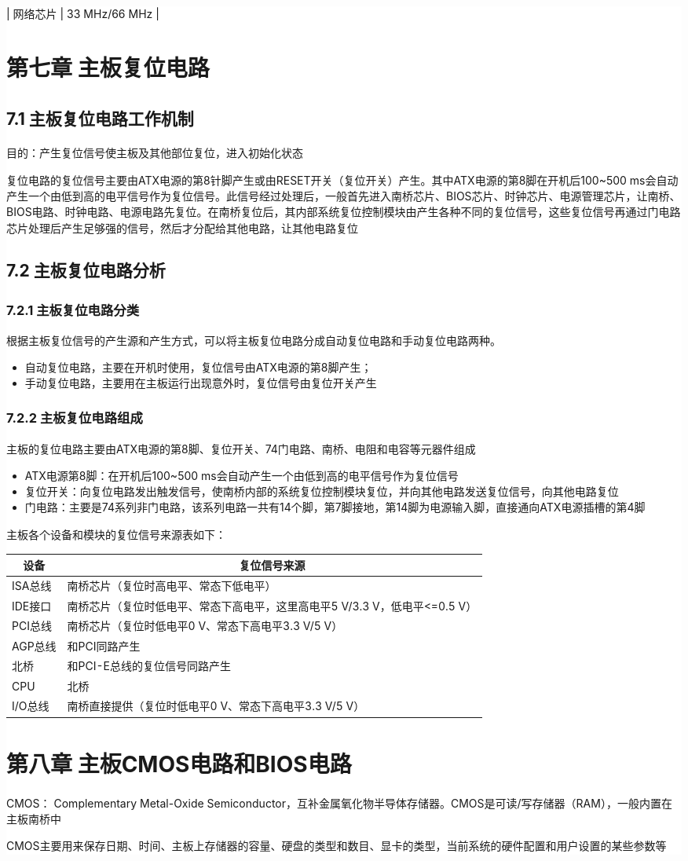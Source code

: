 | 网络芯片  | 33 MHz/66 MHz                                      |

# 第七章 主板复位电路

## 7.1 主板复位电路工作机制

目的：产生复位信号使主板及其他部位复位，进入初始化状态

复位电路的复位信号主要由ATX电源的第8针脚产生或由RESET开关（复位开关）产生。其中ATX电源的第8脚在开机后100~500 ms会自动产生一个由低到高的电平信号作为复位信号。此信号经过处理后，一般首先进入南桥芯片、BIOS芯片、时钟芯片、电源管理芯片，让南桥、BIOS电路、时钟电路、电源电路先复位。在南桥复位后，其内部系统复位控制模块由产生各种不同的复位信号，这些复位信号再通过门电路芯片处理后产生足够强的信号，然后才分配给其他电路，让其他电路复位

## 7.2 主板复位电路分析

### 7.2.1 主板复位电路分类

根据主板复位信号的产生源和产生方式，可以将主板复位电路分成自动复位电路和手动复位电路两种。

- 自动复位电路，主要在开机时使用，复位信号由ATX电源的第8脚产生；
- 手动复位电路，主要用在主板运行出现意外时，复位信号由复位开关产生

### 7.2.2 主板复位电路组成

主板的复位电路主要由ATX电源的第8脚、复位开关、74门电路、南桥、电阻和电容等元器件组成

- ATX电源第8脚：在开机后100~500 ms会自动产生一个由低到高的电平信号作为复位信号
- 复位开关：向复位电路发出触发信号，使南桥内部的系统复位控制模块复位，并向其他电路发送复位信号，向其他电路复位
- 门电路：主要是74系列非门电路，该系列电路一共有14个脚，第7脚接地，第14脚为电源输入脚，直接通向ATX电源插槽的第4脚

主板各个设备和模块的复位信号来源表如下：

| 设备    | 复位信号来源                                                 |
| ------- | ------------------------------------------------------------ |
| ISA总线 | 南桥芯片（复位时高电平、常态下低电平）                       |
| IDE接口 | 南桥芯片（复位时低电平、常态下高电平，这里高电平5 V/3.3 V，低电平<=0.5 V） |
| PCI总线 | 南桥芯片（复位时低电平0 V、常态下高电平3.3 V/5 V）           |
| AGP总线 | 和PCI同路产生                                                |
| 北桥    | 和PCI-E总线的复位信号同路产生                                |
| CPU     | 北桥                                                         |
| I/O总线 | 南桥直接提供（复位时低电平0 V、常态下高电平3.3 V/5 V）       |

# 第八章 主板CMOS电路和BIOS电路

CMOS： Complementary Metal-Oxide Semiconductor，互补金属氧化物半导体存储器。CMOS是可读/写存储器（RAM），一般内置在主板南桥中

CMOS主要用来保存日期、时间、主板上存储器的容量、硬盘的类型和数目、显卡的类型，当前系统的硬件配置和用户设置的某些参数等
